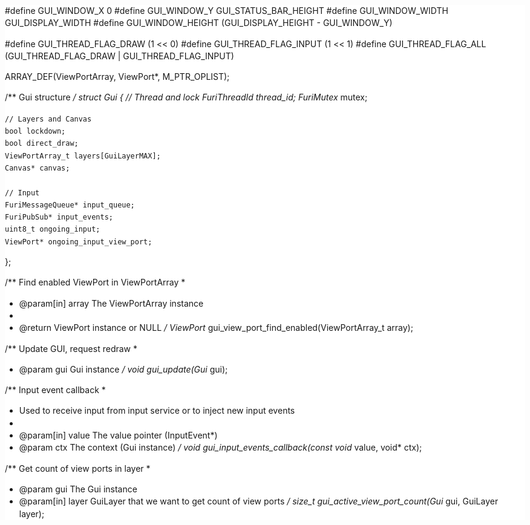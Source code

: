 #define GUI_WINDOW_X      0
#define GUI_WINDOW_Y      GUI_STATUS_BAR_HEIGHT
#define GUI_WINDOW_WIDTH  GUI_DISPLAY_WIDTH
#define GUI_WINDOW_HEIGHT (GUI_DISPLAY_HEIGHT - GUI_WINDOW_Y)

#define GUI_THREAD_FLAG_DRAW  (1 << 0)
#define GUI_THREAD_FLAG_INPUT (1 << 1)
#define GUI_THREAD_FLAG_ALL   (GUI_THREAD_FLAG_DRAW | GUI_THREAD_FLAG_INPUT)

ARRAY_DEF(ViewPortArray, ViewPort*, M_PTR_OPLIST);

/** Gui structure */
struct Gui {
    // Thread and lock
    FuriThreadId thread_id;
    FuriMutex* mutex;

    // Layers and Canvas
    bool lockdown;
    bool direct_draw;
    ViewPortArray_t layers[GuiLayerMAX];
    Canvas* canvas;

    // Input
    FuriMessageQueue* input_queue;
    FuriPubSub* input_events;
    uint8_t ongoing_input;
    ViewPort* ongoing_input_view_port;
};

/** Find enabled ViewPort in ViewPortArray
 *
 * @param[in]  array  The ViewPortArray instance
 *
 * @return     ViewPort instance or NULL
 */
ViewPort* gui_view_port_find_enabled(ViewPortArray_t array);

/** Update GUI, request redraw
 *
 * @param      gui   Gui instance
 */
void gui_update(Gui* gui);

/** Input event callback
 * 
 * Used to receive input from input service or to inject new input events
 *
 * @param[in]  value  The value pointer (InputEvent*)
 * @param      ctx    The context (Gui instance)
 */
void gui_input_events_callback(const void* value, void* ctx);

/** Get count of view ports in layer
 *
 * @param      gui        The Gui instance
 * @param[in]  layer      GuiLayer that we want to get count of view ports
 */
size_t gui_active_view_port_count(Gui* gui, GuiLayer layer);
